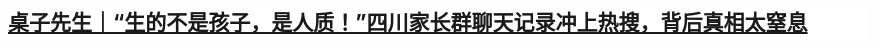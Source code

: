 
[桌子先生｜“生的不是孩子，是人质！”四川家长群聊天记录冲上热搜，背后真相太窒息](https://chinadigitaltimes.net/chinese/712925.html)
------

